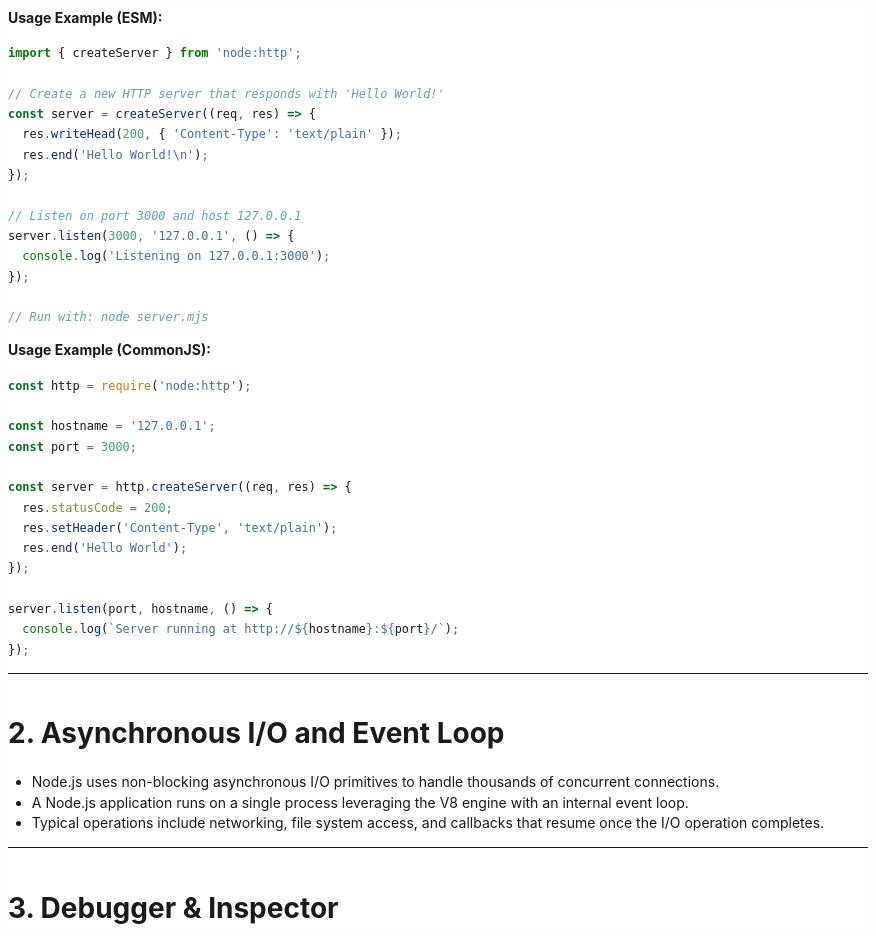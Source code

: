 **Usage Example (ESM):**
```js
import { createServer } from 'node:http';

// Create a new HTTP server that responds with 'Hello World!'
const server = createServer((req, res) => {
  res.writeHead(200, { 'Content-Type': 'text/plain' });
  res.end('Hello World!\n');
});

// Listen on port 3000 and host 127.0.0.1
server.listen(3000, '127.0.0.1', () => {
  console.log('Listening on 127.0.0.1:3000');
});

// Run with: node server.mjs
```

**Usage Example (CommonJS):**
```js
const http = require('node:http');

const hostname = '127.0.0.1';
const port = 3000;

const server = http.createServer((req, res) => {
  res.statusCode = 200;
  res.setHeader('Content-Type', 'text/plain');
  res.end('Hello World');
});

server.listen(port, hostname, () => {
  console.log(`Server running at http://${hostname}:${port}/`);
});
```

---

# 2. Asynchronous I/O and Event Loop

- Node.js uses non-blocking asynchronous I/O primitives to handle thousands of concurrent connections.
- A Node.js application runs on a single process leveraging the V8 engine with an internal event loop.
- Typical operations include networking, file system access, and callbacks that resume once the I/O operation completes.

---

# 3. Debugger & Inspector
